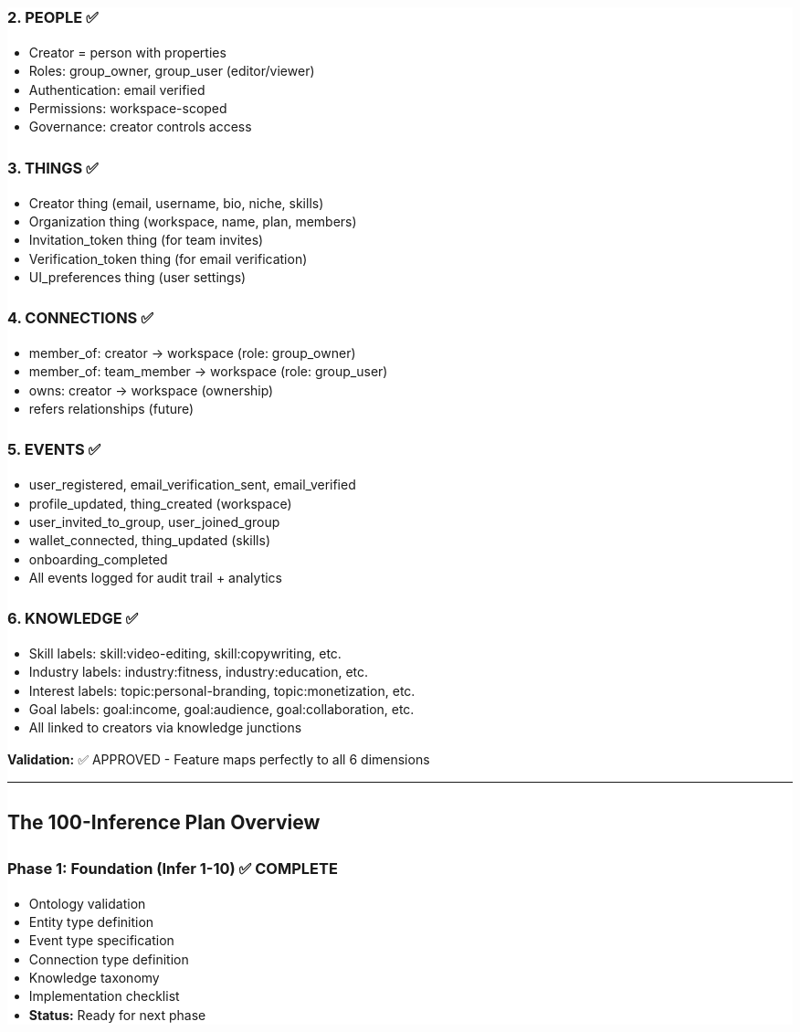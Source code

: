 ### 2. PEOPLE ✅
- Creator = person with properties
- Roles: group_owner, group_user (editor/viewer)
- Authentication: email verified
- Permissions: workspace-scoped
- Governance: creator controls access

### 3. THINGS ✅
- Creator thing (email, username, bio, niche, skills)
- Organization thing (workspace, name, plan, members)
- Invitation_token thing (for team invites)
- Verification_token thing (for email verification)
- UI_preferences thing (user settings)

### 4. CONNECTIONS ✅
- member_of: creator → workspace (role: group_owner)
- member_of: team_member → workspace (role: group_user)
- owns: creator → workspace (ownership)
- refers relationships (future)

### 5. EVENTS ✅
- user_registered, email_verification_sent, email_verified
- profile_updated, thing_created (workspace)
- user_invited_to_group, user_joined_group
- wallet_connected, thing_updated (skills)
- onboarding_completed
- All events logged for audit trail + analytics

### 6. KNOWLEDGE ✅
- Skill labels: skill:video-editing, skill:copywriting, etc.
- Industry labels: industry:fitness, industry:education, etc.
- Interest labels: topic:personal-branding, topic:monetization, etc.
- Goal labels: goal:income, goal:audience, goal:collaboration, etc.
- All linked to creators via knowledge junctions

**Validation:** ✅ APPROVED - Feature maps perfectly to all 6 dimensions

---

## The 100-Inference Plan Overview

### Phase 1: Foundation (Infer 1-10) ✅ COMPLETE
- Ontology validation
- Entity type definition
- Event type specification
- Connection type definition
- Knowledge taxonomy
- Implementation checklist
- **Status:** Ready for next phase
